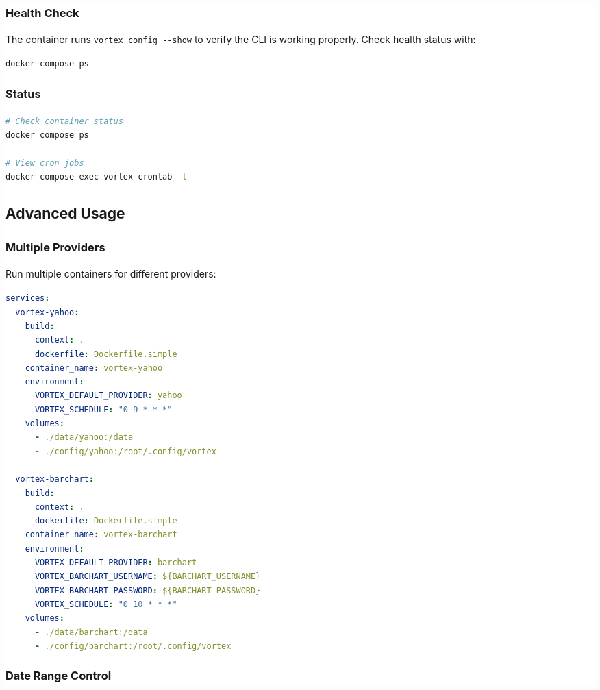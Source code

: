 ### Health Check
The container runs `vortex config --show` to verify the CLI is working properly. Check health status with:
```bash
docker compose ps
```

### Status
```bash
# Check container status
docker compose ps

# View cron jobs
docker compose exec vortex crontab -l
```

## Advanced Usage

### Multiple Providers

Run multiple containers for different providers:

```yaml
services:
  vortex-yahoo:
    build:
      context: .
      dockerfile: Dockerfile.simple
    container_name: vortex-yahoo
    environment:
      VORTEX_DEFAULT_PROVIDER: yahoo
      VORTEX_SCHEDULE: "0 9 * * *"
    volumes:
      - ./data/yahoo:/data
      - ./config/yahoo:/root/.config/vortex

  vortex-barchart:
    build:
      context: .
      dockerfile: Dockerfile.simple
    container_name: vortex-barchart
    environment:
      VORTEX_DEFAULT_PROVIDER: barchart
      VORTEX_BARCHART_USERNAME: ${BARCHART_USERNAME}
      VORTEX_BARCHART_PASSWORD: ${BARCHART_PASSWORD}
      VORTEX_SCHEDULE: "0 10 * * *"
    volumes:
      - ./data/barchart:/data
      - ./config/barchart:/root/.config/vortex
```

### Date Range Control
